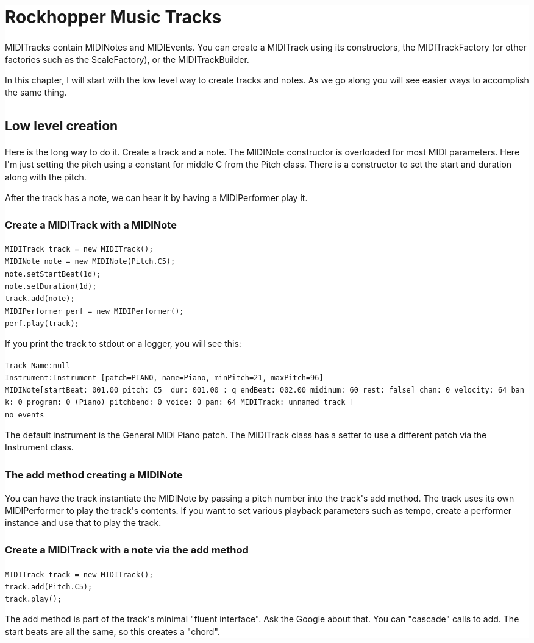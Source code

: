 # Rockhopper Music Tracks

MIDITracks contain MIDINotes and MIDIEvents. You can create a MIDITrack using
its constructors, the MIDITrackFactory (or other factories such as the
ScaleFactory), or the MIDITrackBuilder.

In this chapter, I will start with the low level way to create tracks and notes.
As we go along you will see easier ways to accomplish the same thing.

## Low level creation

Here is the long way to do it. Create a track and a note. The MIDINote
constructor is overloaded for most MIDI parameters. Here I'm just setting the
pitch using a constant for middle C from the Pitch class. There is a constructor
to set the start and duration along with the pitch.

After the track has a note, we can hear it by having a MIDIPerformer play it.

### Create a MIDITrack with a MIDINote

    MIDITrack track = new MIDITrack();
    MIDINote note = new MIDINote(Pitch.C5);
    note.setStartBeat(1d);
    note.setDuration(1d);
    track.add(note);
    MIDIPerformer perf = new MIDIPerformer();
    perf.play(track);

If you print the track to stdout or a logger, you will see this:

	Track Name:null
	Instrument:Instrument [patch=PIANO, name=Piano, minPitch=21, maxPitch=96]
	MIDINote[startBeat: 001.00 pitch: C5  dur: 001.00 : q endBeat: 002.00 midinum: 60 rest: false] chan: 0 velocity: 64 bank: 0 program: 0 (Piano) pitchbend: 0 voice: 0 pan: 64 MIDITrack: unnamed track ]
	no events

The default instrument is the General MIDI Piano patch. The MIDITrack class has a setter to use a different patch via the Instrument class.

### The add method creating a MIDINote

You can have the track instantiate the MIDINote by passing a pitch number into
the track's add method. The track uses its own MIDIPerformer to play the track's
contents. If you want to set various playback parameters such as tempo, create a
performer instance and use that to play the track.

### Create a MIDITrack with a note via the add method

	MIDITrack track = new MIDITrack();
	track.add(Pitch.C5);
	track.play();

The add method is part of the track's minimal "fluent interface". Ask the Google
about that. You can "cascade" calls to add. The start beats are all the same, so
this creates a "chord".
